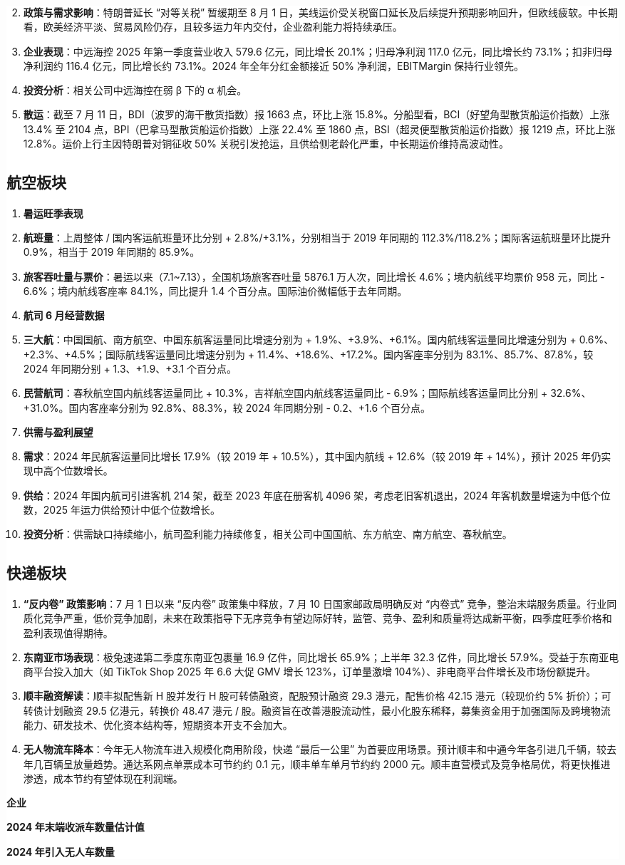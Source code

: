 2. **政策与需求影响**：特朗普延长 “对等关税” 暂缓期至 8 月 1 日，美线运价受关税窗口延长及后续提升预期影响回升，但欧线疲软。中长期看，欧美经济平淡、贸易风险仍存，且较多运力年内交付，企业盈利能力将持续承压。

3. **企业表现**：中远海控 2025 年第一季度营业收入 579.6 亿元，同比增长 20.1%；归母净利润 117.0 亿元，同比增长约 73.1%；扣非归母净利润约 116.4 亿元，同比增长约 73.1%。2024 年全年分红金额接近 50% 净利润，EBITMargin 保持行业领先。

4. **投资分析**：相关公司中远海控在弱 β 下的 α 机会。

3. **散运**：截至 7 月 11 日，BDI（波罗的海干散货指数）报 1663 点，环比上涨 15.8%。分船型看，BCI（好望角型散货船运价指数）上涨 13.4% 至 2104 点，BPI（巴拿马型散货船运价指数）上涨 22.4% 至 1860 点，BSI（超灵便型散货船运价指数）报 1219 点，环比上涨 12.8%。运价上行主因特朗普对铜征收 50% 关税引发抢运，且供给侧老龄化严重，中长期运价维持高波动性。

## **航空板块**

1. **暑运旺季表现**

1. **航班量**：上周整体 / 国内客运航班量环比分别 + 2.8%/+3.1%，分别相当于 2019 年同期的 112.3%/118.2%；国际客运航班量环比提升 0.9%，相当于 2019 年同期的 85.9%。

2. **旅客吞吐量与票价**：暑运以来（7.1~7.13），全国机场旅客吞吐量 5876.1 万人次，同比增长 4.6%；境内航线平均票价 958 元，同比 - 6.6%；境内航线客座率 84.1%，同比提升 1.4 个百分点。国际油价微幅低于去年同期。

2. **航司 6 月经营数据**

1. **三大航**：中国国航、南方航空、中国东航客运量同比增速分别为 + 1.9%、+3.9%、+6.1%。国内航线客运量同比增速分别为 + 0.6%、+2.3%、+4.5%；国际航线客运量同比增速分别为 + 11.4%、+18.6%、+17.2%。国内客座率分别为 83.1%、85.7%、87.8%，较 2024 年同期分别 + 1.3、+1.9、+3.1 个百分点。

2. **民营航司**：春秋航空国内航线客运量同比 + 10.3%，吉祥航空国内航线客运量同比 - 6.9%；国际航线客运量同比分别 + 32.6%、+31.0%。国内客座率分别为 92.8%、88.3%，较 2024 年同期分别 - 0.2、+1.6 个百分点。

3. **供需与盈利展望**

1. **需求**：2024 年民航客运量同比增长 17.9%（较 2019 年 + 10.5%），其中国内航线 + 12.6%（较 2019 年 + 14%），预计 2025 年仍实现中高个位数增长。

2. **供给**：2024 年国内航司引进客机 214 架，截至 2023 年底在册客机 4096 架，考虑老旧客机退出，2024 年客机数量增速为中低个位数，2025 年运力供给预计中低个位数增长。

3. **投资分析**：供需缺口持续缩小，航司盈利能力持续修复，相关公司中国国航、东方航空、南方航空、春秋航空。

## **快递板块**

1. **“反内卷” 政策影响**：7 月 1 日以来 “反内卷” 政策集中释放，7 月 10 日国家邮政局明确反对 “内卷式” 竞争，整治末端服务质量。行业同质化竞争严重，低价竞争加剧，未来在政策指导下无序竞争有望边际好转，监管、竞争、盈利和质量将达成新平衡，四季度旺季价格和盈利表现值得期待。

2. **东南亚市场表现**：极兔速递第二季度东南亚包裹量 16.9 亿件，同比增长 65.9%；上半年 32.3 亿件，同比增长 57.9%。受益于东南亚电商平台投入加大（如 TikTok Shop 2025 年 6.6 大促 GMV 增长 123%，订单量激增 104%）、非电商平台件增长及市场份额提升。

3. **顺丰融资解读**：顺丰拟配售新 H 股并发行 H 股可转债融资，配股预计融资 29.3 港元，配售价格 42.15 港元（较现价约 5% 折价）；可转债计划融资 29.5 亿港元，转换价 48.47 港元 / 股。融资旨在改善港股流动性，最小化股东稀释，募集资金用于加强国际及跨境物流能力、研发技术、优化资本结构等，短期资本开支不会加大。

4. **无人物流车降本**：今年无人物流车进入规模化商用阶段，快递 “最后一公里” 为首要应用场景。预计顺丰和中通今年各引进几千辆，较去年几百辆呈放量趋势。通达系网点单票成本可节约约 0.1 元，顺丰单车单月节约约 2000 元。顺丰直营模式及竞争格局优，将更快推进渗透，成本节约有望体现在利润端。

**企业**

**2024 年末端收派车数量估计值**

**2024 年引入无人车数量**
